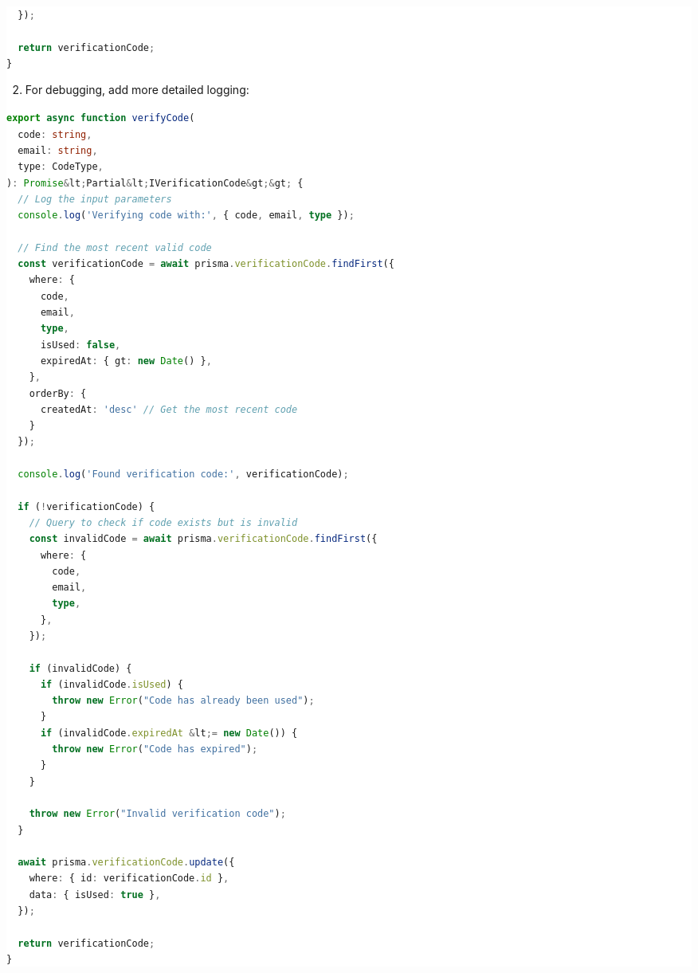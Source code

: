 ```typescript
  });

  return verificationCode;
}
```

2. For debugging, add more detailed logging:

```typescript
export async function verifyCode(
  code: string,
  email: string,
  type: CodeType,
): Promise&lt;Partial&lt;IVerificationCode&gt;&gt; {
  // Log the input parameters
  console.log('Verifying code with:', { code, email, type });
  
  // Find the most recent valid code
  const verificationCode = await prisma.verificationCode.findFirst({
    where: {
      code,
      email,
      type,
      isUsed: false,
      expiredAt: { gt: new Date() },
    },
    orderBy: {
      createdAt: 'desc' // Get the most recent code
    }
  });
  
  console.log('Found verification code:', verificationCode);

  if (!verificationCode) {
    // Query to check if code exists but is invalid
    const invalidCode = await prisma.verificationCode.findFirst({
      where: {
        code,
        email,
        type,
      },
    });

    if (invalidCode) {
      if (invalidCode.isUsed) {
        throw new Error("Code has already been used");
      }
      if (invalidCode.expiredAt &lt;= new Date()) {
        throw new Error("Code has expired");
      }
    }
    
    throw new Error("Invalid verification code");
  }

  await prisma.verificationCode.update({
    where: { id: verificationCode.id },
    data: { isUsed: true },
  });

  return verificationCode;
}
```
